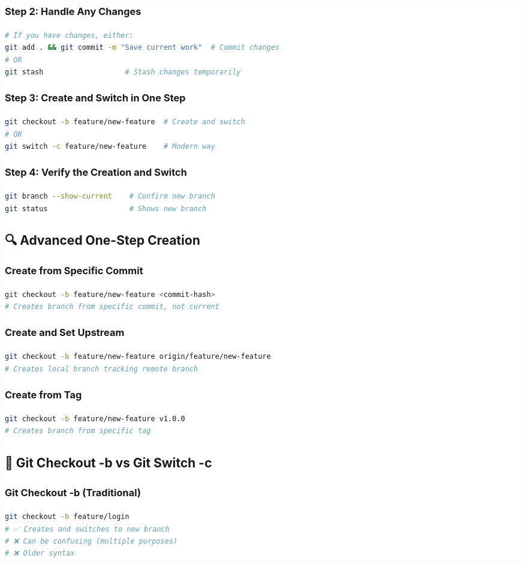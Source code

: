 ### **Step 2: Handle Any Changes**
```bash
# If you have changes, either:
git add . && git commit -m "Save current work"  # Commit changes
# OR
git stash                   # Stash changes temporarily
```

### **Step 3: Create and Switch in One Step**
```bash
git checkout -b feature/new-feature  # Create and switch
# OR
git switch -c feature/new-feature    # Modern way
```

### **Step 4: Verify the Creation and Switch**
```bash
git branch --show-current    # Confirm new branch
git status                   # Shows new branch
```

## 🔍 Advanced One-Step Creation

### **Create from Specific Commit**
```bash
git checkout -b feature/new-feature <commit-hash>
# Creates branch from specific commit, not current
```

### **Create and Set Upstream**
```bash
git checkout -b feature/new-feature origin/feature/new-feature
# Creates local branch tracking remote branch
```

### **Create from Tag**
```bash
git checkout -b feature/new-feature v1.0.0
# Creates branch from specific tag
```

## 🎯 Git Checkout -b vs Git Switch -c

### **Git Checkout -b (Traditional)**
```bash
git checkout -b feature/login
# ✅ Creates and switches to new branch
# ❌ Can be confusing (multiple purposes)
# ❌ Older syntax
```
